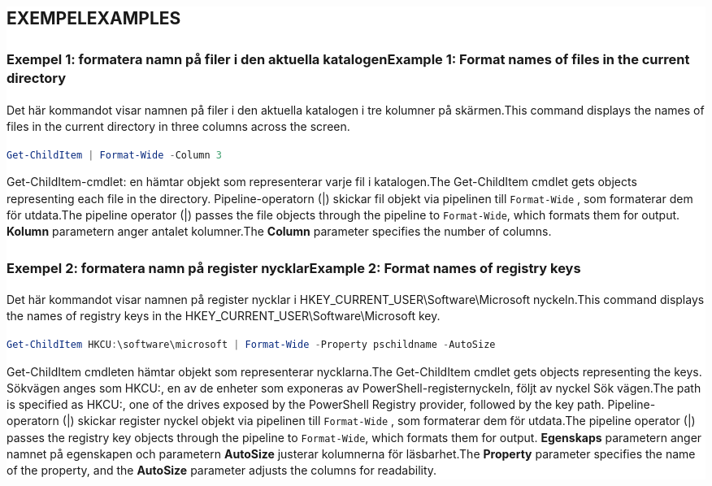 ## <span data-ttu-id="63cb2-110">EXEMPEL</span><span class="sxs-lookup"><span data-stu-id="63cb2-110">EXAMPLES</span></span>

### <span data-ttu-id="63cb2-111">Exempel 1: formatera namn på filer i den aktuella katalogen</span><span class="sxs-lookup"><span data-stu-id="63cb2-111">Example 1: Format names of files in the current directory</span></span>

<span data-ttu-id="63cb2-112">Det här kommandot visar namnen på filer i den aktuella katalogen i tre kolumner på skärmen.</span><span class="sxs-lookup"><span data-stu-id="63cb2-112">This command displays the names of files in the current directory in three columns across the screen.</span></span>

```powershell
Get-ChildItem | Format-Wide -Column 3
```

<span data-ttu-id="63cb2-113">Get-ChildItem-cmdlet: en hämtar objekt som representerar varje fil i katalogen.</span><span class="sxs-lookup"><span data-stu-id="63cb2-113">The Get-ChildItem cmdlet gets objects representing each file in the directory.</span></span> <span data-ttu-id="63cb2-114">Pipeline-operatorn (|) skickar fil objekt via pipelinen till `Format-Wide` , som formaterar dem för utdata.</span><span class="sxs-lookup"><span data-stu-id="63cb2-114">The pipeline operator (|) passes the file objects through the pipeline to `Format-Wide`, which formats them for output.</span></span> <span data-ttu-id="63cb2-115">**Kolumn** parametern anger antalet kolumner.</span><span class="sxs-lookup"><span data-stu-id="63cb2-115">The **Column** parameter specifies the number of columns.</span></span>

### <span data-ttu-id="63cb2-116">Exempel 2: formatera namn på register nycklar</span><span class="sxs-lookup"><span data-stu-id="63cb2-116">Example 2: Format names of registry keys</span></span>

<span data-ttu-id="63cb2-117">Det här kommandot visar namnen på register nycklar i HKEY_CURRENT_USER\Software\Microsoft nyckeln.</span><span class="sxs-lookup"><span data-stu-id="63cb2-117">This command displays the names of registry keys in the HKEY_CURRENT_USER\Software\Microsoft key.</span></span>

```powershell
Get-ChildItem HKCU:\software\microsoft | Format-Wide -Property pschildname -AutoSize
```

<span data-ttu-id="63cb2-118">Get-ChildItem cmdleten hämtar objekt som representerar nycklarna.</span><span class="sxs-lookup"><span data-stu-id="63cb2-118">The Get-ChildItem cmdlet gets objects representing the keys.</span></span> <span data-ttu-id="63cb2-119">Sökvägen anges som HKCU:, en av de enheter som exponeras av PowerShell-registernyckeln, följt av nyckel Sök vägen.</span><span class="sxs-lookup"><span data-stu-id="63cb2-119">The path is specified as HKCU:, one of the drives exposed by the PowerShell Registry provider, followed by the key path.</span></span> <span data-ttu-id="63cb2-120">Pipeline-operatorn (|) skickar register nyckel objekt via pipelinen till `Format-Wide` , som formaterar dem för utdata.</span><span class="sxs-lookup"><span data-stu-id="63cb2-120">The pipeline operator (|) passes the registry key objects through the pipeline to `Format-Wide`, which formats them for output.</span></span> <span data-ttu-id="63cb2-121">**Egenskaps** parametern anger namnet på egenskapen och parametern **AutoSize** justerar kolumnerna för läsbarhet.</span><span class="sxs-lookup"><span data-stu-id="63cb2-121">The **Property** parameter specifies the name of the property, and the **AutoSize** parameter adjusts the columns for readability.</span></span>

